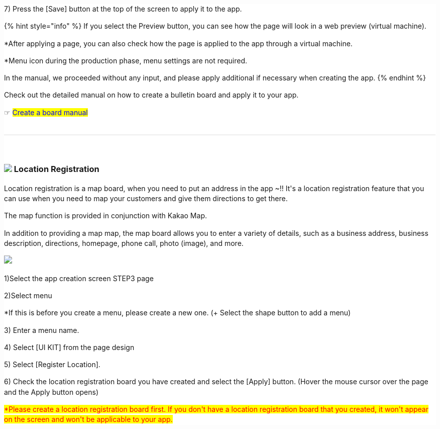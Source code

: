 7\) Press the \[Save] button at the top of the screen to apply it to the app.

{% hint style="info" %}
If you select the Preview button, you can see how the page will look in a web preview (virtual machine).

\*After applying a page, you can also check how the page is applied to the app through a virtual machine.

\*Menu icon during the production phase, menu settings are not required.

In the manual, we proceeded without any input, and please apply additional if necessary when creating the app.
{% endhint %}

Check out the detailed manual on how to create a bulletin board and apply it to your app.

☞ <mark style="color:blue;">Create a board manual</mark>

![](../../../.gitbook/assets/구분선.PNG)

### ![](https://wp.swing2app.co.kr/wp-content/uploads/2022/07/%EB%8B%A8%EB%9D%BD1-1.png) Location Registration

Location registration is a map board, when you need to put an address in the app \~!! It's a location registration feature that you can use when you need to map your customers and give them directions to get there.

The map function is provided in conjunction with Kakao Map.

In addition to providing a map map, the map board allows you to enter a variety of details, such as a business address, business description, directions, homepage, phone call, photo (image), and more.

![](https://wp.swing2app.co.kr/wp-content/uploads/2022/07/%EC%9C%84%EC%B9%98%EB%93%B1%EB%A1%9D.png)

1\)Select the app creation screen STEP3 page

2\)Select menu

\*If this is before you create a menu, please create a new one. (+ Select the shape button to add a menu)

3\) Enter a menu name.

4\) Select \[UI KIT] from the page design

5\) Select \[Register Location].

6\) Check the location registration board you have created and select the \[Apply] button. (Hover the mouse cursor over the page and the Apply button opens)

<mark style="color:red;">\*Please create a location registration board first. If you don't have a location registration board that you created, it won't appear on the screen and won't be applicable to your app.</mark>
